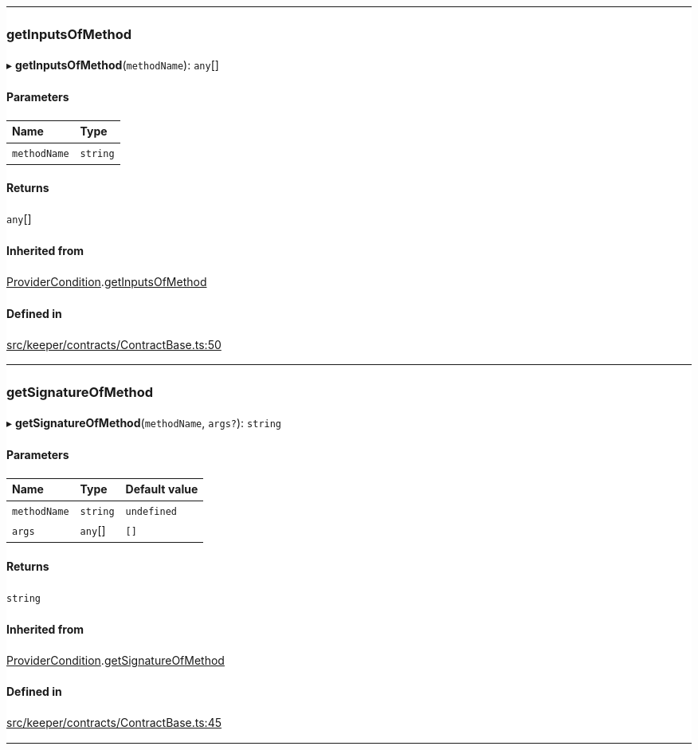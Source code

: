 ___

### getInputsOfMethod

▸ **getInputsOfMethod**(`methodName`): `any`[]

#### Parameters

| Name | Type |
| :------ | :------ |
| `methodName` | `string` |

#### Returns

`any`[]

#### Inherited from

[ProviderCondition](conditions.ProviderCondition.md).[getInputsOfMethod](conditions.ProviderCondition.md#getinputsofmethod)

#### Defined in

[src/keeper/contracts/ContractBase.ts:50](https://github.com/nevermined-io/sdk-js/blob/438ec1b/src/keeper/contracts/ContractBase.ts#L50)

___

### getSignatureOfMethod

▸ **getSignatureOfMethod**(`methodName`, `args?`): `string`

#### Parameters

| Name | Type | Default value |
| :------ | :------ | :------ |
| `methodName` | `string` | `undefined` |
| `args` | `any`[] | `[]` |

#### Returns

`string`

#### Inherited from

[ProviderCondition](conditions.ProviderCondition.md).[getSignatureOfMethod](conditions.ProviderCondition.md#getsignatureofmethod)

#### Defined in

[src/keeper/contracts/ContractBase.ts:45](https://github.com/nevermined-io/sdk-js/blob/438ec1b/src/keeper/contracts/ContractBase.ts#L45)

___
